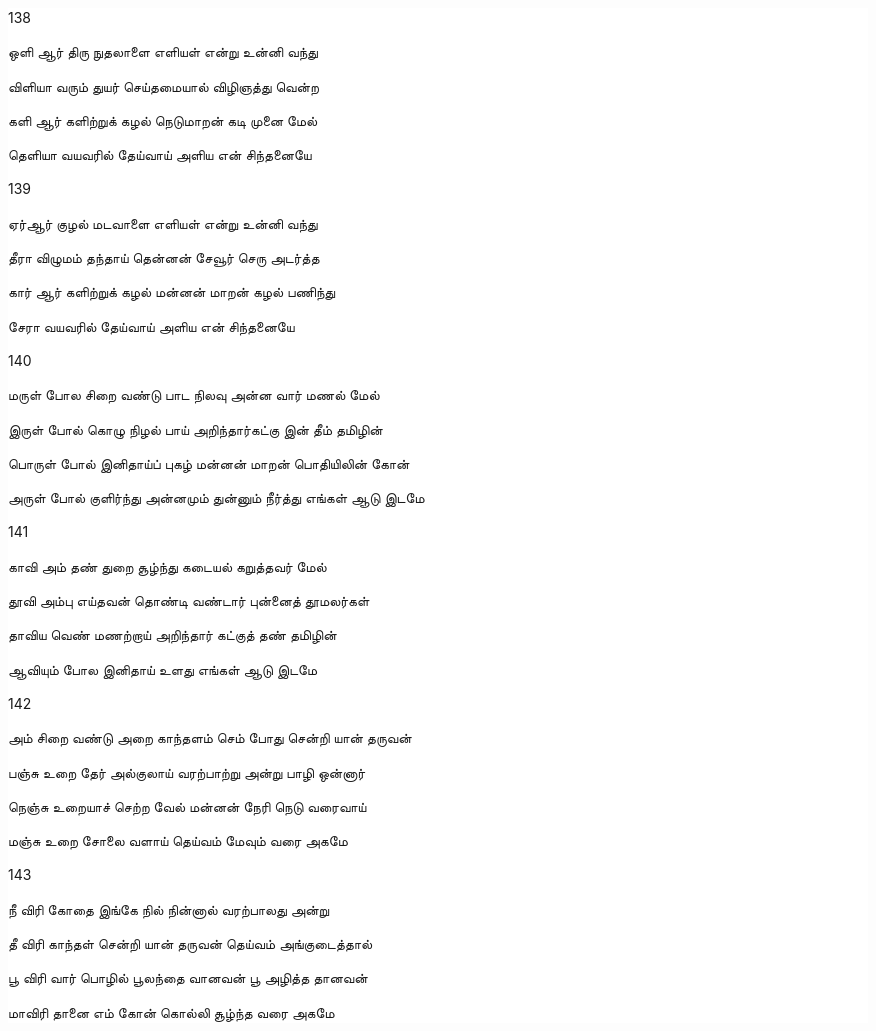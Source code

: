  138  

  

ஒளி ஆர் திரு நுதலாளை எளியள் என்று உன்னி வந்து  

விளியா வரும் துயர் செய்தமையால் விழிஞத்து வென்ற  

களி ஆர் களிற்றுக் கழல் நெடுமாறன் கடி முனை மேல்  

தெளியா வயவரில் தேய்வாய் அளிய என் சிந்தனையே

 139  

  

ஏர்ஆர் குழல் மடவாளை எளியள் என்று உன்னி வந்து  

தீரா விழுமம் தந்தாய் தென்னன் சேவூர் செரு அடர்த்த  

கார் ஆர் களிற்றுக் கழல் மன்னன் மாறன் கழல் பணிந்து  

சேரா வயவரில் தேய்வாய் அளிய என் சிந்தனையே

 140  

  

மருள் போல சிறை வண்டு பாட நிலவு அன்ன வார் மணல் மேல்  

இருள் போல் கொழு நிழல் பாய் அறிந்தார்கட்கு இன் தீம் தமிழின்  

பொருள் போல் இனிதாய்ப் புகழ் மன்னன் மாறன் பொதியிலின் கோன்  

அருள் போல் குளிர்ந்து அன்னமும் துன்னும் நீர்த்து எங்கள் ஆடு இடமே

 141  

  

காவி அம் தண் துறை சூழ்ந்து கடையல் கறுத்தவர் மேல்  

தூவி அம்பு எய்தவன் தொண்டி வண்டார் புன்னைத் தூமலர்கள்  

தாவிய வெண் மணற்றாய் அறிந்தார் கட்குத் தண் தமிழின்  

ஆவியும் போல இனிதாய் உளது எங்கள் ஆடு இடமே

 142  

அம் சிறை வண்டு அறை காந்தளம் செம் போது சென்றி யான் தருவன்  

பஞ்சு உறை தேர் அல்குலாய் வரற்பாற்று அன்று பாழி ஒன்னார்  

நெஞ்சு உறையாச் செற்ற வேல் மன்னன் நேரி நெடு வரைவாய்  

மஞ்சு உறை சோலை வளாய் தெய்வம் மேவும் வரை அகமே

 143  

  

நீ விரி கோதை இங்கே நில் நின்னால் வரற்பாலது அன்று  

தீ விரி காந்தள் சென்றி யான் தருவன் தெய்வம் அங்குடைத்தால்  

பூ விரி வார் பொழில் பூலந்தை வானவன் பூ அழித்த தானவன்  

மாவிரி தானை எம் கோன் கொல்லி சூழ்ந்த வரை அகமே
